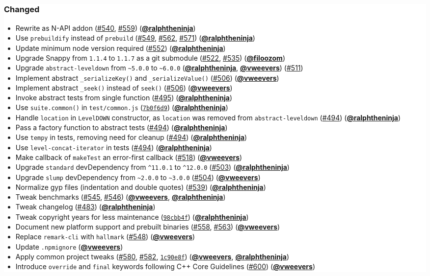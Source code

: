 ### Changed

- Rewrite as N-API addon ([#540](https://github.com/Level/leveldown/issues/540), [#559](https://github.com/Level/leveldown/issues/559)) ([**@ralphtheninja**](https://github.com/ralphtheninja))
- Use `prebuildify` instead of `prebuild` ([#549](https://github.com/Level/leveldown/issues/549), [#562](https://github.com/Level/leveldown/issues/562), [#571](https://github.com/Level/leveldown/issues/571)) ([**@ralphtheninja**](https://github.com/ralphtheninja))
- Update minimum node version required ([#552](https://github.com/Level/leveldown/issues/552)) ([**@ralphtheninja**](https://github.com/ralphtheninja))
- Upgrade Snappy from `1.1.4` to `1.1.7` as a git submodule ([#522](https://github.com/Level/leveldown/issues/522), [#535](https://github.com/Level/leveldown/issues/535)) ([**@filoozom**](https://github.com/filoozom))
- Upgrade `abstract-leveldown` from `~5.0.0` to `~6.0.0` ([**@ralphtheninja**](https://github.com/ralphtheninja), [**@vweevers**](https://github.com/vweevers)) ([#511](https://github.com/Level/leveldown/issues/511))
- Implement abstract `_serializeKey()` and `_serializeValue()` ([#506](https://github.com/Level/leveldown/issues/506)) ([**@vweevers**](https://github.com/vweevers))
- Implement abstract `_seek()` instead of `seek()` ([#506](https://github.com/Level/leveldown/issues/506)) ([**@vweevers**](https://github.com/vweevers))
- Invoke abstract tests from single function ([#495](https://github.com/Level/leveldown/issues/495)) ([**@ralphtheninja**](https://github.com/ralphtheninja))
- Use `suite.common()` in `test/common.js` ([`7b0f6d9`](https://github.com/Level/leveldown/commit/7b0f6d9)) ([**@ralphtheninja**](https://github.com/ralphtheninja))
- Handle `location` in `LevelDOWN` constructor, as `location` was removed from `abstract-leveldown` ([#494](https://github.com/Level/leveldown/issues/494)) ([**@ralphtheninja**](https://github.com/ralphtheninja))
- Pass a factory function to abstract tests ([#494](https://github.com/Level/leveldown/issues/494)) ([**@ralphtheninja**](https://github.com/ralphtheninja))
- Use `tempy` in tests, removing need for cleanup ([#494](https://github.com/Level/leveldown/issues/494)) ([**@ralphtheninja**](https://github.com/ralphtheninja))
- Use `level-concat-iterator` in tests ([#494](https://github.com/Level/leveldown/issues/494)) ([**@ralphtheninja**](https://github.com/ralphtheninja))
- Make callback of `makeTest` an error-first callback ([#518](https://github.com/Level/leveldown/issues/518)) ([**@vweevers**](https://github.com/vweevers))
- Upgrade `standard` devDependency from `^11.0.1` to `^12.0.0` ([#503](https://github.com/Level/leveldown/issues/503)) ([**@ralphtheninja**](https://github.com/ralphtheninja))
- Upgrade `slump` devDependency from `~2.0.0` to `~3.0.0` ([#504](https://github.com/Level/leveldown/issues/504)) ([**@vweevers**](https://github.com/vweevers))
- Normalize gyp files (indentation and double quotes) ([#539](https://github.com/Level/leveldown/issues/539)) ([**@ralphtheninja**](https://github.com/ralphtheninja))
- Tweak benchmarks ([#545](https://github.com/Level/leveldown/issues/545), [#546](https://github.com/Level/leveldown/issues/546)) ([**@vweevers**](https://github.com/vweevers), [**@ralphtheninja**](https://github.com/ralphtheninja))
- Tweak changelog ([#483](https://github.com/Level/leveldown/issues/483)) ([**@ralphtheninja**](https://github.com/ralphtheninja))
- Tweak copyright years for less maintenance ([`98cbb4f`](https://github.com/Level/leveldown/commit/98cbb4f)) ([**@ralphtheninja**](https://github.com/ralphtheninja))
- Document new platform support and prebuilt binaries ([#558](https://github.com/Level/leveldown/issues/558), [#563](https://github.com/Level/leveldown/issues/563)) ([**@vweevers**](https://github.com/vweevers))
- Replace `remark-cli` with `hallmark` ([#548](https://github.com/Level/leveldown/issues/548)) ([**@vweevers**](https://github.com/vweevers))
- Update `.npmignore` ([**@vweevers**](https://github.com/vweevers))
- Apply common project tweaks ([#580](https://github.com/Level/leveldown/issues/580), [#582](https://github.com/Level/leveldown/issues/582), [`1c90e8f`](https://github.com/Level/leveldown/commit/1c90e8f)) ([**@vweevers**](https://github.com/vweevers), [**@ralphtheninja**](https://github.com/ralphtheninja))
- Introduce `override` and `final` keywords following C++ Core Guidelines ([#600](https://github.com/Level/leveldown/issues/600)) ([**@vweevers**](https://github.com/vweevers))
